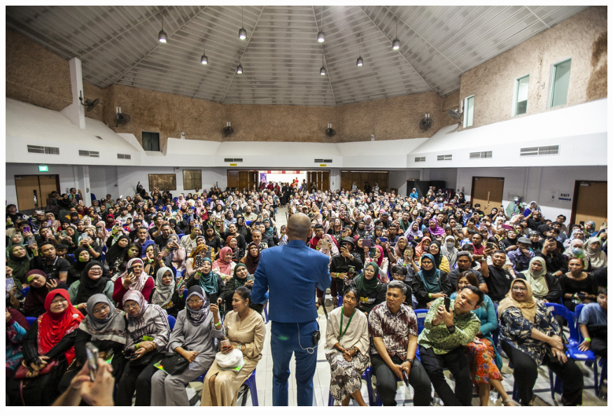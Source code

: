 <img style="width: 100%" height="auto" width="100%" alt="" src="/images/2024 Events/Bulan Bahasa/Bulan_Bahasa_9.jpg">
</div>
</td>
<td rowspan="1" colspan="1">
<p></p>
<div class="isomer-image-wrapper">